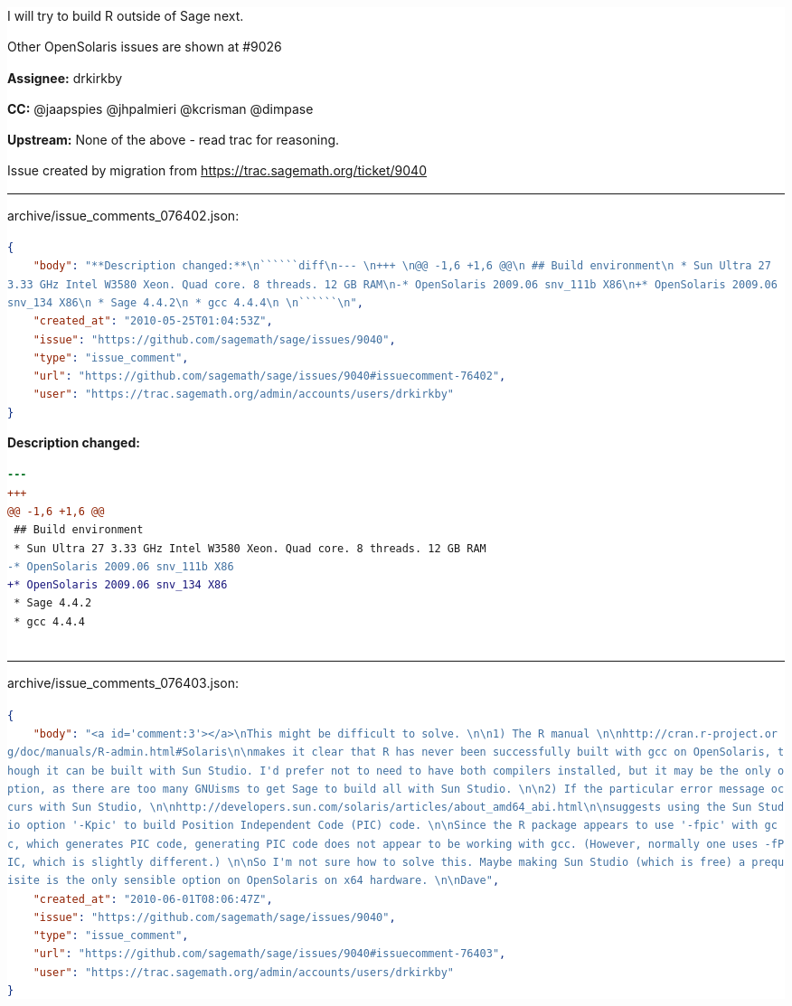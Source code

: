 
I will try to build R outside of Sage next. 

Other OpenSolaris issues are shown at #9026


**Assignee:** drkirkby

**CC:**  @jaapspies @jhpalmieri @kcrisman @dimpase

**Upstream:** None of the above - read trac for reasoning.

Issue created by migration from https://trac.sagemath.org/ticket/9040





---

archive/issue_comments_076402.json:
```json
{
    "body": "**Description changed:**\n``````diff\n--- \n+++ \n@@ -1,6 +1,6 @@\n ## Build environment\n * Sun Ultra 27 3.33 GHz Intel W3580 Xeon. Quad core. 8 threads. 12 GB RAM\n-* OpenSolaris 2009.06 snv_111b X86\n+* OpenSolaris 2009.06 snv_134 X86\n * Sage 4.4.2\n * gcc 4.4.4\n \n``````\n",
    "created_at": "2010-05-25T01:04:53Z",
    "issue": "https://github.com/sagemath/sage/issues/9040",
    "type": "issue_comment",
    "url": "https://github.com/sagemath/sage/issues/9040#issuecomment-76402",
    "user": "https://trac.sagemath.org/admin/accounts/users/drkirkby"
}
```

**Description changed:**
``````diff
--- 
+++ 
@@ -1,6 +1,6 @@
 ## Build environment
 * Sun Ultra 27 3.33 GHz Intel W3580 Xeon. Quad core. 8 threads. 12 GB RAM
-* OpenSolaris 2009.06 snv_111b X86
+* OpenSolaris 2009.06 snv_134 X86
 * Sage 4.4.2
 * gcc 4.4.4
 
``````




---

archive/issue_comments_076403.json:
```json
{
    "body": "<a id='comment:3'></a>\nThis might be difficult to solve. \n\n1) The R manual \n\nhttp://cran.r-project.org/doc/manuals/R-admin.html#Solaris\n\nmakes it clear that R has never been successfully built with gcc on OpenSolaris, though it can be built with Sun Studio. I'd prefer not to need to have both compilers installed, but it may be the only option, as there are too many GNUisms to get Sage to build all with Sun Studio. \n\n2) If the particular error message occurs with Sun Studio, \n\nhttp://developers.sun.com/solaris/articles/about_amd64_abi.html\n\nsuggests using the Sun Studio option '-Kpic' to build Position Independent Code (PIC) code. \n\nSince the R package appears to use '-fpic' with gcc, which generates PIC code, generating PIC code does not appear to be working with gcc. (However, normally one uses -fPIC, which is slightly different.) \n\nSo I'm not sure how to solve this. Maybe making Sun Studio (which is free) a prequisite is the only sensible option on OpenSolaris on x64 hardware. \n\nDave",
    "created_at": "2010-06-01T08:06:47Z",
    "issue": "https://github.com/sagemath/sage/issues/9040",
    "type": "issue_comment",
    "url": "https://github.com/sagemath/sage/issues/9040#issuecomment-76403",
    "user": "https://trac.sagemath.org/admin/accounts/users/drkirkby"
}
```
